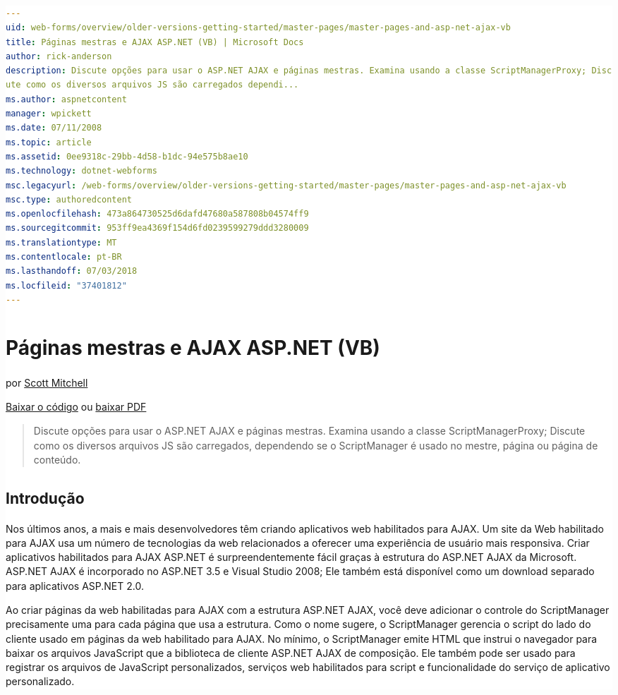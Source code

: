 ```yaml
---
uid: web-forms/overview/older-versions-getting-started/master-pages/master-pages-and-asp-net-ajax-vb
title: Páginas mestras e AJAX ASP.NET (VB) | Microsoft Docs
author: rick-anderson
description: Discute opções para usar o ASP.NET AJAX e páginas mestras. Examina usando a classe ScriptManagerProxy; Discute como os diversos arquivos JS são carregados dependi...
ms.author: aspnetcontent
manager: wpickett
ms.date: 07/11/2008
ms.topic: article
ms.assetid: 0ee9318c-29bb-4d58-b1dc-94e575b8ae10
ms.technology: dotnet-webforms
msc.legacyurl: /web-forms/overview/older-versions-getting-started/master-pages/master-pages-and-asp-net-ajax-vb
msc.type: authoredcontent
ms.openlocfilehash: 473a864730525d6dafd47680a587808b04574ff9
ms.sourcegitcommit: 953ff9ea4369f154d6fd0239599279ddd3280009
ms.translationtype: MT
ms.contentlocale: pt-BR
ms.lasthandoff: 07/03/2018
ms.locfileid: "37401812"
---
```

<a name="master-pages-and-aspnet-ajax-vb"></a>Páginas mestras e AJAX ASP.NET (VB)
====================
por [Scott Mitchell](https://twitter.com/ScottOnWriting)

[Baixar o código](http://download.microsoft.com/download/1/8/4/184e24fa-fcc8-47fa-ac99-4b6a52d41e97/ASPNET_MasterPages_Tutorial_08_VB.zip) ou [baixar PDF](http://download.microsoft.com/download/e/b/4/eb4abb10-c416-4ba4-9899-32577715b1bd/ASPNET_MasterPages_Tutorial_08_VB.pdf)

> Discute opções para usar o ASP.NET AJAX e páginas mestras. Examina usando a classe ScriptManagerProxy; Discute como os diversos arquivos JS são carregados, dependendo se o ScriptManager é usado no mestre, página ou página de conteúdo.


## <a name="introduction"></a>Introdução

Nos últimos anos, a mais e mais desenvolvedores têm criando aplicativos web habilitados para AJAX. Um site da Web habilitado para AJAX usa um número de tecnologias da web relacionados a oferecer uma experiência de usuário mais responsiva. Criar aplicativos habilitados para AJAX ASP.NET é surpreendentemente fácil graças à estrutura do ASP.NET AJAX da Microsoft. ASP.NET AJAX é incorporado no ASP.NET 3.5 e Visual Studio 2008; Ele também está disponível como um download separado para aplicativos ASP.NET 2.0.

Ao criar páginas da web habilitadas para AJAX com a estrutura ASP.NET AJAX, você deve adicionar o controle do ScriptManager precisamente uma para cada página que usa a estrutura. Como o nome sugere, o ScriptManager gerencia o script do lado do cliente usado em páginas da web habilitado para AJAX. No mínimo, o ScriptManager emite HTML que instrui o navegador para baixar os arquivos JavaScript que a biblioteca de cliente ASP.NET AJAX de composição. Ele também pode ser usado para registrar os arquivos de JavaScript personalizados, serviços web habilitados para script e funcionalidade do serviço de aplicativo personalizado.
